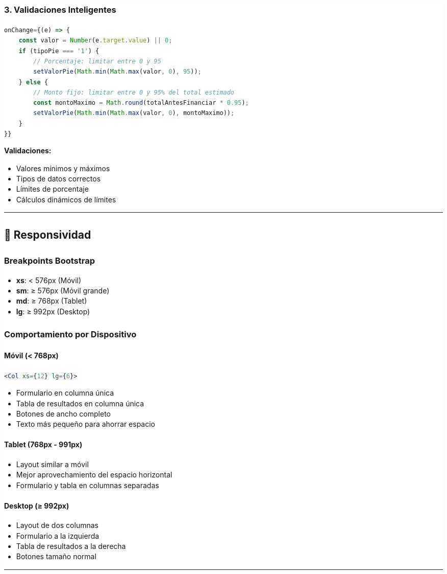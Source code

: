 ### **3. Validaciones Inteligentes**
```javascript
onChange={(e) => {
    const valor = Number(e.target.value) || 0;
    if (tipoPie === '1') {
        // Porcentaje: limitar entre 0 y 95
        setValorPie(Math.min(Math.max(valor, 0), 95));
    } else {
        // Monto fijo: limitar entre 0 y 95% del total estimado
        const montoMaximo = Math.round(totalAntesFinanciar * 0.95);
        setValorPie(Math.min(Math.max(valor, 0), montoMaximo));
    }
}}
```
**Validaciones:**
- Valores mínimos y máximos
- Tipos de datos correctos
- Límites de porcentaje
- Cálculos dinámicos de límites

---

## 📱 Responsividad

### **Breakpoints Bootstrap**
- **xs**: < 576px (Móvil)
- **sm**: ≥ 576px (Móvil grande)
- **md**: ≥ 768px (Tablet)
- **lg**: ≥ 992px (Desktop)

### **Comportamiento por Dispositivo**

#### **Móvil (< 768px)**
```jsx
<Col xs={12} lg={6}>
```
- Formulario en columna única
- Tabla de resultados en columna única
- Botones de ancho completo
- Texto más pequeño para ahorrar espacio

#### **Tablet (768px - 991px)**
- Layout similar a móvil
- Mejor aprovechamiento del espacio horizontal
- Formulario y tabla en columnas separadas

#### **Desktop (≥ 992px)**
- Layout de dos columnas
- Formulario a la izquierda
- Tabla de resultados a la derecha
- Botones tamaño normal

---